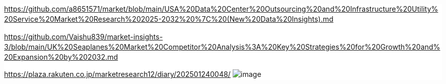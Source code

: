 <a href=https://github.com/a8651571/market/blob/main/USA%20Data%20Center%20Outsourcing%20and%20Infrastructure%20Utility%20Service%20Market%20Research%202025-2032%20%7C%20(New%20Data%20Insights).md>https://github.com/a8651571/market/blob/main/USA%20Data%20Center%20Outsourcing%20and%20Infrastructure%20Utility%20Service%20Market%20Research%202025-2032%20%7C%20(New%20Data%20Insights).md</a>

<a href=https://github.com/Vaishu839/market-insights-3/blob/main/UK%20Seaplanes%20Market%20Competitor%20Analysis%3A%20Key%20Strategies%20for%20Growth%20and%20Expansion%20by%202032.md>https://github.com/Vaishu839/market-insights-3/blob/main/UK%20Seaplanes%20Market%20Competitor%20Analysis%3A%20Key%20Strategies%20for%20Growth%20and%20Expansion%20by%202032.md</a>

<a href=https://plaza.rakuten.co.jp/marketresearch12/diary/202501240048/>https://plaza.rakuten.co.jp/marketresearch12/diary/202501240048/</a>
![image](https://github.com/user-attachments/assets/111e9fc4-d9dc-4d12-89d5-569a85baf83f)
